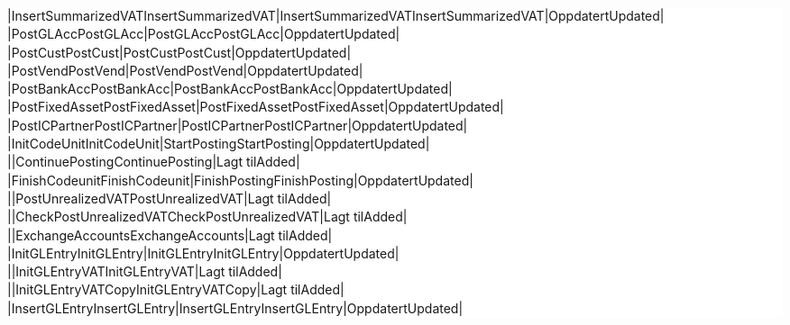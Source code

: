 |<span data-ttu-id="d2896-138">InsertSummarizedVAT</span><span class="sxs-lookup"><span data-stu-id="d2896-138">InsertSummarizedVAT</span></span>|<span data-ttu-id="d2896-139">InsertSummarizedVAT</span><span class="sxs-lookup"><span data-stu-id="d2896-139">InsertSummarizedVAT</span></span>|<span data-ttu-id="d2896-140">Oppdatert</span><span class="sxs-lookup"><span data-stu-id="d2896-140">Updated</span></span>|  
|<span data-ttu-id="d2896-141">PostGLAcc</span><span class="sxs-lookup"><span data-stu-id="d2896-141">PostGLAcc</span></span>|<span data-ttu-id="d2896-142">PostGLAcc</span><span class="sxs-lookup"><span data-stu-id="d2896-142">PostGLAcc</span></span>|<span data-ttu-id="d2896-143">Oppdatert</span><span class="sxs-lookup"><span data-stu-id="d2896-143">Updated</span></span>|  
|<span data-ttu-id="d2896-144">PostCust</span><span class="sxs-lookup"><span data-stu-id="d2896-144">PostCust</span></span>|<span data-ttu-id="d2896-145">PostCust</span><span class="sxs-lookup"><span data-stu-id="d2896-145">PostCust</span></span>|<span data-ttu-id="d2896-146">Oppdatert</span><span class="sxs-lookup"><span data-stu-id="d2896-146">Updated</span></span>|  
|<span data-ttu-id="d2896-147">PostVend</span><span class="sxs-lookup"><span data-stu-id="d2896-147">PostVend</span></span>|<span data-ttu-id="d2896-148">PostVend</span><span class="sxs-lookup"><span data-stu-id="d2896-148">PostVend</span></span>|<span data-ttu-id="d2896-149">Oppdatert</span><span class="sxs-lookup"><span data-stu-id="d2896-149">Updated</span></span>|  
|<span data-ttu-id="d2896-150">PostBankAcc</span><span class="sxs-lookup"><span data-stu-id="d2896-150">PostBankAcc</span></span>|<span data-ttu-id="d2896-151">PostBankAcc</span><span class="sxs-lookup"><span data-stu-id="d2896-151">PostBankAcc</span></span>|<span data-ttu-id="d2896-152">Oppdatert</span><span class="sxs-lookup"><span data-stu-id="d2896-152">Updated</span></span>|  
|<span data-ttu-id="d2896-153">PostFixedAsset</span><span class="sxs-lookup"><span data-stu-id="d2896-153">PostFixedAsset</span></span>|<span data-ttu-id="d2896-154">PostFixedAsset</span><span class="sxs-lookup"><span data-stu-id="d2896-154">PostFixedAsset</span></span>|<span data-ttu-id="d2896-155">Oppdatert</span><span class="sxs-lookup"><span data-stu-id="d2896-155">Updated</span></span>|  
|<span data-ttu-id="d2896-156">PostICPartner</span><span class="sxs-lookup"><span data-stu-id="d2896-156">PostICPartner</span></span>|<span data-ttu-id="d2896-157">PostICPartner</span><span class="sxs-lookup"><span data-stu-id="d2896-157">PostICPartner</span></span>|<span data-ttu-id="d2896-158">Oppdatert</span><span class="sxs-lookup"><span data-stu-id="d2896-158">Updated</span></span>|  
|<span data-ttu-id="d2896-159">InitCodeUnit</span><span class="sxs-lookup"><span data-stu-id="d2896-159">InitCodeUnit</span></span>|<span data-ttu-id="d2896-160">StartPosting</span><span class="sxs-lookup"><span data-stu-id="d2896-160">StartPosting</span></span>|<span data-ttu-id="d2896-161">Oppdatert</span><span class="sxs-lookup"><span data-stu-id="d2896-161">Updated</span></span>|  
||<span data-ttu-id="d2896-162">ContinuePosting</span><span class="sxs-lookup"><span data-stu-id="d2896-162">ContinuePosting</span></span>|<span data-ttu-id="d2896-163">Lagt til</span><span class="sxs-lookup"><span data-stu-id="d2896-163">Added</span></span>|  
|<span data-ttu-id="d2896-164">FinishCodeunit</span><span class="sxs-lookup"><span data-stu-id="d2896-164">FinishCodeunit</span></span>|<span data-ttu-id="d2896-165">FinishPosting</span><span class="sxs-lookup"><span data-stu-id="d2896-165">FinishPosting</span></span>|<span data-ttu-id="d2896-166">Oppdatert</span><span class="sxs-lookup"><span data-stu-id="d2896-166">Updated</span></span>|  
||<span data-ttu-id="d2896-167">PostUnrealizedVAT</span><span class="sxs-lookup"><span data-stu-id="d2896-167">PostUnrealizedVAT</span></span>|<span data-ttu-id="d2896-168">Lagt til</span><span class="sxs-lookup"><span data-stu-id="d2896-168">Added</span></span>|  
||<span data-ttu-id="d2896-169">CheckPostUnrealizedVAT</span><span class="sxs-lookup"><span data-stu-id="d2896-169">CheckPostUnrealizedVAT</span></span>|<span data-ttu-id="d2896-170">Lagt til</span><span class="sxs-lookup"><span data-stu-id="d2896-170">Added</span></span>|  
||<span data-ttu-id="d2896-171">ExchangeAccounts</span><span class="sxs-lookup"><span data-stu-id="d2896-171">ExchangeAccounts</span></span>|<span data-ttu-id="d2896-172">Lagt til</span><span class="sxs-lookup"><span data-stu-id="d2896-172">Added</span></span>|  
|<span data-ttu-id="d2896-173">InitGLEntry</span><span class="sxs-lookup"><span data-stu-id="d2896-173">InitGLEntry</span></span>|<span data-ttu-id="d2896-174">InitGLEntry</span><span class="sxs-lookup"><span data-stu-id="d2896-174">InitGLEntry</span></span>|<span data-ttu-id="d2896-175">Oppdatert</span><span class="sxs-lookup"><span data-stu-id="d2896-175">Updated</span></span>|  
||<span data-ttu-id="d2896-176">InitGLEntryVAT</span><span class="sxs-lookup"><span data-stu-id="d2896-176">InitGLEntryVAT</span></span>|<span data-ttu-id="d2896-177">Lagt til</span><span class="sxs-lookup"><span data-stu-id="d2896-177">Added</span></span>|  
||<span data-ttu-id="d2896-178">InitGLEntryVATCopy</span><span class="sxs-lookup"><span data-stu-id="d2896-178">InitGLEntryVATCopy</span></span>|<span data-ttu-id="d2896-179">Lagt til</span><span class="sxs-lookup"><span data-stu-id="d2896-179">Added</span></span>|  
|<span data-ttu-id="d2896-180">InsertGLEntry</span><span class="sxs-lookup"><span data-stu-id="d2896-180">InsertGLEntry</span></span>|<span data-ttu-id="d2896-181">InsertGLEntry</span><span class="sxs-lookup"><span data-stu-id="d2896-181">InsertGLEntry</span></span>|<span data-ttu-id="d2896-182">Oppdatert</span><span class="sxs-lookup"><span data-stu-id="d2896-182">Updated</span></span>|  